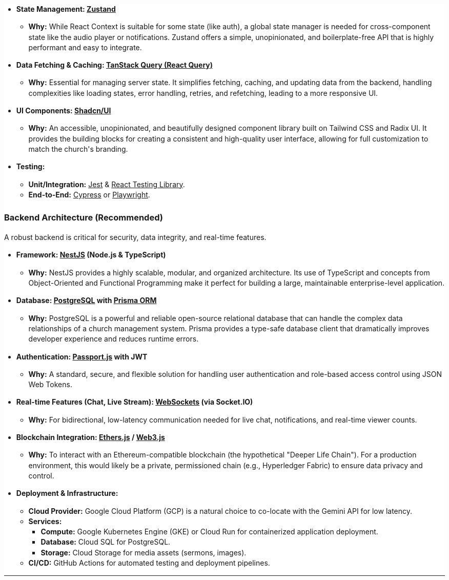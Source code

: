 - **State Management: [Zustand](https://github.com/pmndrs/zustand)**
  - **Why:** While React Context is suitable for some state (like auth), a global state manager is needed for cross-component state like the audio player or notifications. Zustand offers a simple, unopinionated, and boilerplate-free API that is highly performant and easy to integrate.

- **Data Fetching & Caching: [TanStack Query (React Query)](https://tanstack.com/query/latest)**
  - **Why:** Essential for managing server state. It simplifies fetching, caching, and updating data from the backend, handling complexities like loading states, error handling, retries, and refetching, leading to a more responsive UI.

- **UI Components: [Shadcn/UI](https://ui.shadcn.com/)**
  - **Why:** An accessible, unopinionated, and beautifully designed component library built on Tailwind CSS and Radix UI. It provides the building blocks for creating a consistent and high-quality user interface, allowing for full customization to match the church's branding.

- **Testing:**
  - **Unit/Integration:** [Jest](https://jestjs.io/) & [React Testing Library](https://testing-library.com/docs/react-testing-library/intro/).
  - **End-to-End:** [Cypress](https://www.cypress.io/) or [Playwright](https://playwright.dev/).

### Backend Architecture (Recommended)

A robust backend is critical for security, data integrity, and real-time features.

- **Framework: [NestJS](https://nestjs.com/) (Node.js & TypeScript)**
  - **Why:** NestJS provides a highly scalable, modular, and organized architecture. Its use of TypeScript and concepts from Object-Oriented and Functional Programming make it perfect for building a large, maintainable enterprise-level application.

- **Database: [PostgreSQL](https://www.postgresql.org/) with [Prisma ORM](https://www.prisma.io/)**
  - **Why:** PostgreSQL is a powerful and reliable open-source relational database that can handle the complex data relationships of a church management system. Prisma provides a type-safe database client that dramatically improves developer experience and reduces runtime errors.

- **Authentication: [Passport.js](https://www.passportjs.org/) with JWT**
  - **Why:** A standard, secure, and flexible solution for handling user authentication and role-based access control using JSON Web Tokens.

- **Real-time Features (Chat, Live Stream): [WebSockets](https://developer.mozilla.org/en-US/docs/Web/API/WebSockets_API) (via Socket.IO)**
  - **Why:** For bidirectional, low-latency communication needed for live chat, notifications, and real-time viewer counts.

- **Blockchain Integration: [Ethers.js](https://ethers.io/) / [Web3.js](https://web3js.org/)**
  - **Why:** To interact with an Ethereum-compatible blockchain (the hypothetical "Deeper Life Chain"). For a production environment, this would likely be a private, permissioned chain (e.g., Hyperledger Fabric) to ensure data privacy and control.

- **Deployment & Infrastructure:**
  - **Cloud Provider:** Google Cloud Platform (GCP) is a natural choice to co-locate with the Gemini API for low latency.
  - **Services:**
    - **Compute:** Google Kubernetes Engine (GKE) or Cloud Run for containerized application deployment.
    - **Database:** Cloud SQL for PostgreSQL.
    - **Storage:** Cloud Storage for media assets (sermons, images).
  - **CI/CD:** GitHub Actions for automated testing and deployment pipelines.

---